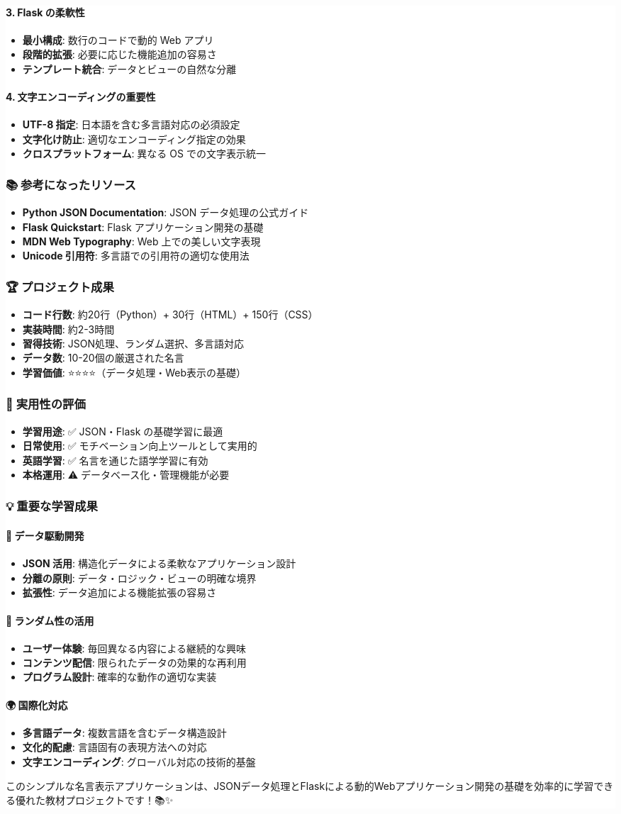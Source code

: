 #### **3. Flask の柔軟性**
- **最小構成**: 数行のコードで動的 Web アプリ
- **段階的拡張**: 必要に応じた機能追加の容易さ
- **テンプレート統合**: データとビューの自然な分離

#### **4. 文字エンコーディングの重要性**
- **UTF-8 指定**: 日本語を含む多言語対応の必須設定
- **文字化け防止**: 適切なエンコーディング指定の効果
- **クロスプラットフォーム**: 異なる OS での文字表示統一

### 📚 **参考になったリソース**
- **Python JSON Documentation**: JSON データ処理の公式ガイド
- **Flask Quickstart**: Flask アプリケーション開発の基礎
- **MDN Web Typography**: Web 上での美しい文字表現
- **Unicode 引用符**: 多言語での引用符の適切な使用法

### 🏆 **プロジェクト成果**
- **コード行数**: 約20行（Python）+ 30行（HTML）+ 150行（CSS）
- **実装時間**: 約2-3時間
- **習得技術**: JSON処理、ランダム選択、多言語対応
- **データ数**: 10-20個の厳選された名言
- **学習価値**: ⭐⭐⭐⭐（データ処理・Web表示の基礎）

### 🎯 **実用性の評価**
- **学習用途**: ✅ JSON・Flask の基礎学習に最適
- **日常使用**: ✅ モチベーション向上ツールとして実用的
- **英語学習**: ✅ 名言を通じた語学学習に有効
- **本格運用**: ⚠️ データベース化・管理機能が必要

### 💡 **重要な学習成果**

#### 🎯 **データ駆動開発**
- **JSON 活用**: 構造化データによる柔軟なアプリケーション設計
- **分離の原則**: データ・ロジック・ビューの明確な境界
- **拡張性**: データ追加による機能拡張の容易さ

#### 🚀 **ランダム性の活用**
- **ユーザー体験**: 毎回異なる内容による継続的な興味
- **コンテンツ配信**: 限られたデータの効果的な再利用
- **プログラム設計**: 確率的な動作の適切な実装

#### 🌍 **国際化対応**
- **多言語データ**: 複数言語を含むデータ構造設計
- **文化的配慮**: 言語固有の表現方法への対応
- **文字エンコーディング**: グローバル対応の技術的基盤

このシンプルな名言表示アプリケーションは、JSONデータ処理とFlaskによる動的Webアプリケーション開発の基礎を効率的に学習できる優れた教材プロジェクトです！📚✨
